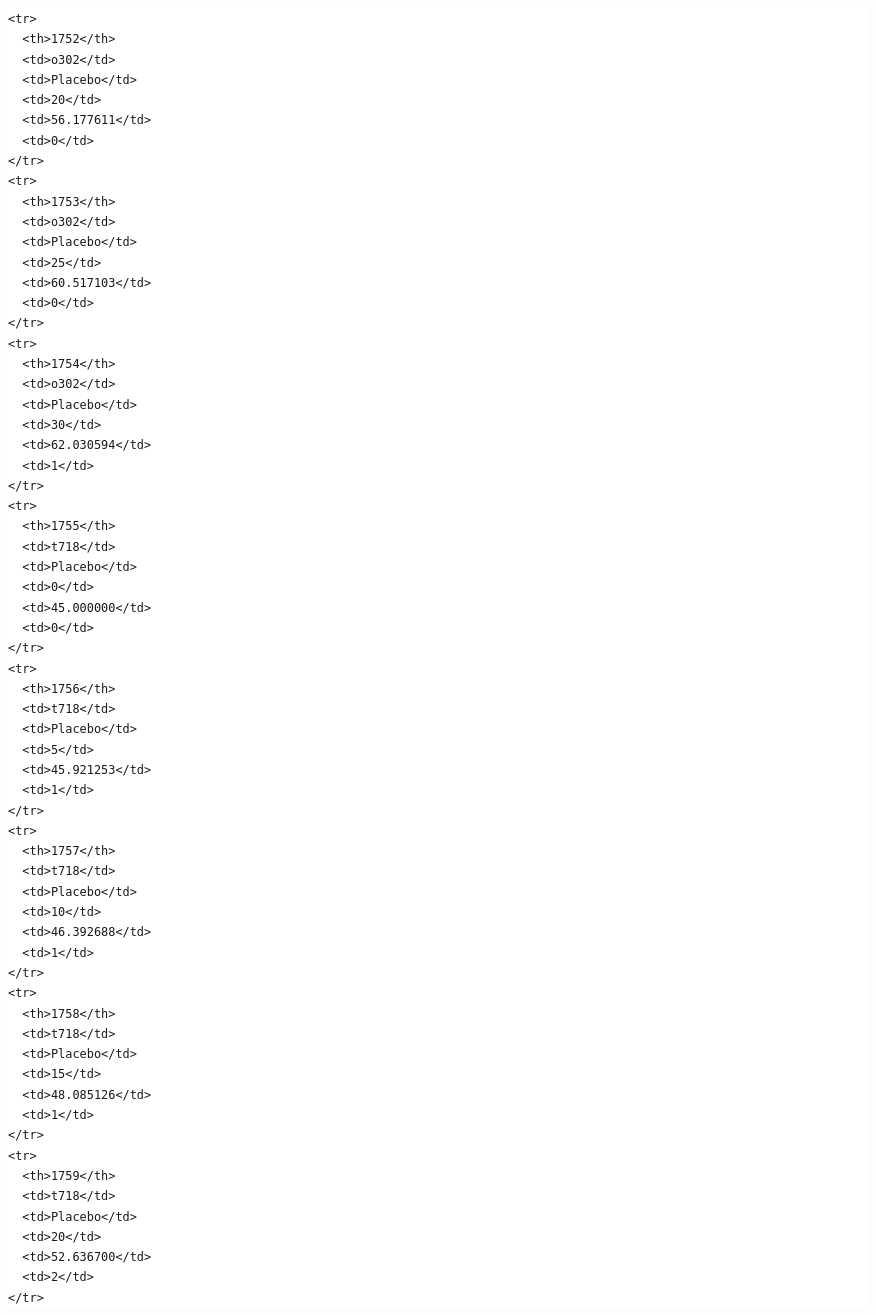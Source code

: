     <tr>
      <th>1752</th>
      <td>o302</td>
      <td>Placebo</td>
      <td>20</td>
      <td>56.177611</td>
      <td>0</td>
    </tr>
    <tr>
      <th>1753</th>
      <td>o302</td>
      <td>Placebo</td>
      <td>25</td>
      <td>60.517103</td>
      <td>0</td>
    </tr>
    <tr>
      <th>1754</th>
      <td>o302</td>
      <td>Placebo</td>
      <td>30</td>
      <td>62.030594</td>
      <td>1</td>
    </tr>
    <tr>
      <th>1755</th>
      <td>t718</td>
      <td>Placebo</td>
      <td>0</td>
      <td>45.000000</td>
      <td>0</td>
    </tr>
    <tr>
      <th>1756</th>
      <td>t718</td>
      <td>Placebo</td>
      <td>5</td>
      <td>45.921253</td>
      <td>1</td>
    </tr>
    <tr>
      <th>1757</th>
      <td>t718</td>
      <td>Placebo</td>
      <td>10</td>
      <td>46.392688</td>
      <td>1</td>
    </tr>
    <tr>
      <th>1758</th>
      <td>t718</td>
      <td>Placebo</td>
      <td>15</td>
      <td>48.085126</td>
      <td>1</td>
    </tr>
    <tr>
      <th>1759</th>
      <td>t718</td>
      <td>Placebo</td>
      <td>20</td>
      <td>52.636700</td>
      <td>2</td>
    </tr>